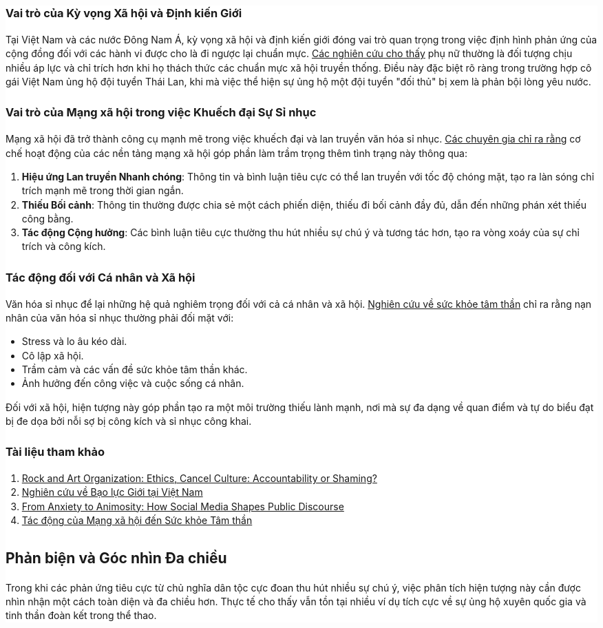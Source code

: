 ### Vai trò của Kỳ vọng Xã hội và Định kiến Giới

Tại Việt Nam và các nước Đông Nam Á, kỳ vọng xã hội và định kiến giới đóng vai trò quan trọng trong việc định hình phản ứng của cộng đồng đối với các hành vi được cho là đi ngược lại chuẩn mực. [Các nghiên cứu cho thấy](https://www.medrxiv.org/content/10.1101/2025.01.28.25321240v1.full) phụ nữ thường là đối tượng chịu nhiều áp lực và chỉ trích hơn khi họ thách thức các chuẩn mực xã hội truyền thống. Điều này đặc biệt rõ ràng trong trường hợp cô gái Việt Nam ủng hộ đội tuyển Thái Lan, khi mà việc thể hiện sự ủng hộ một đội tuyển "đối thủ" bị xem là phản bội lòng yêu nước.

### Vai trò của Mạng xã hội trong việc Khuếch đại Sự Sỉ nhục

Mạng xã hội đã trở thành công cụ mạnh mẽ trong việc khuếch đại và lan truyền văn hóa sỉ nhục. [Các chuyên gia chỉ ra rằng](https://www.afterbabel.com/p/from-anxiety-to-animosity-how-social) cơ chế hoạt động của các nền tảng mạng xã hội góp phần làm trầm trọng thêm tình trạng này thông qua:

1. **Hiệu ứng Lan truyền Nhanh chóng**: Thông tin và bình luận tiêu cực có thể lan truyền với tốc độ chóng mặt, tạo ra làn sóng chỉ trích mạnh mẽ trong thời gian ngắn.
2. **Thiếu Bối cảnh**: Thông tin thường được chia sẻ một cách phiến diện, thiếu đi bối cảnh đầy đủ, dẫn đến những phán xét thiếu công bằng.
3. **Tác động Cộng hưởng**: Các bình luận tiêu cực thường thu hút nhiều sự chú ý và tương tác hơn, tạo ra vòng xoáy của sự chỉ trích và công kích.

### Tác động đối với Cá nhân và Xã hội

Văn hóa sỉ nhục để lại những hệ quả nghiêm trọng đối với cả cá nhân và xã hội. [Nghiên cứu về sức khỏe tâm thần](https://www.jmir.org/2025/1/e59524) chỉ ra rằng nạn nhân của văn hóa sỉ nhục thường phải đối mặt với:

- Stress và lo âu kéo dài.
- Cô lập xã hội.
- Trầm cảm và các vấn đề sức khỏe tâm thần khác.
- Ảnh hưởng đến công việc và cuộc sống cá nhân.

Đối với xã hội, hiện tượng này góp phần tạo ra một môi trường thiếu lành mạnh, nơi mà sự đa dạng về quan điểm và tự do biểu đạt bị đe dọa bởi nỗi sợ bị công kích và sỉ nhục công khai.

### Tài liệu tham khảo

1. [Rock and Art Organization: Ethics, Cancel Culture: Accountability or Shaming?](https://www.rockandart.org/ethics-cancel-culture-accountability-or-shaming/)
2. [Nghiên cứu về Bạo lực Giới tại Việt Nam](https://www.medrxiv.org/content/10.1101/2025.01.28.25321240v1.full)
3. [From Anxiety to Animosity: How Social Media Shapes Public Discourse](https://www.afterbabel.com/p/from-anxiety-to-animosity-how-social)
4. [Tác động của Mạng xã hội đến Sức khỏe Tâm thần](https://www.jmir.org/2025/1/e59524)

## Phản biện và Góc nhìn Đa chiều

Trong khi các phản ứng tiêu cực từ chủ nghĩa dân tộc cực đoan thu hút nhiều sự chú ý, việc phân tích hiện tượng này cần được nhìn nhận một cách toàn diện và đa chiều hơn. Thực tế cho thấy vẫn tồn tại nhiều ví dụ tích cực về sự ủng hộ xuyên quốc gia và tinh thần đoàn kết trong thể thao.
